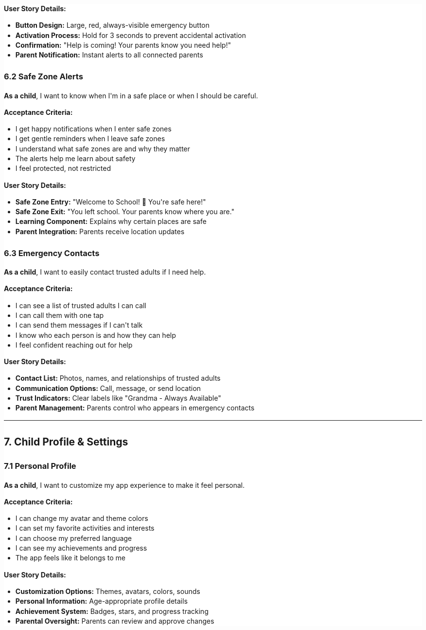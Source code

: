 **User Story Details:**
- **Button Design:** Large, red, always-visible emergency button
- **Activation Process:** Hold for 3 seconds to prevent accidental activation
- **Confirmation:** "Help is coming! Your parents know you need help!"
- **Parent Notification:** Instant alerts to all connected parents

### 6.2 Safe Zone Alerts
**As a child**, I want to know when I'm in a safe place or when I should be careful.

**Acceptance Criteria:**
- I get happy notifications when I enter safe zones
- I get gentle reminders when I leave safe zones
- I understand what safe zones are and why they matter
- The alerts help me learn about safety
- I feel protected, not restricted

**User Story Details:**
- **Safe Zone Entry:** "Welcome to School! 🏫 You're safe here!"
- **Safe Zone Exit:** "You left school. Your parents know where you are."
- **Learning Component:** Explains why certain places are safe
- **Parent Integration:** Parents receive location updates

### 6.3 Emergency Contacts
**As a child**, I want to easily contact trusted adults if I need help.

**Acceptance Criteria:**
- I can see a list of trusted adults I can call
- I can call them with one tap
- I can send them messages if I can't talk
- I know who each person is and how they can help
- I feel confident reaching out for help

**User Story Details:**
- **Contact List:** Photos, names, and relationships of trusted adults
- **Communication Options:** Call, message, or send location
- **Trust Indicators:** Clear labels like "Grandma - Always Available"
- **Parent Management:** Parents control who appears in emergency contacts

---

## 7. Child Profile & Settings

### 7.1 Personal Profile
**As a child**, I want to customize my app experience to make it feel personal.

**Acceptance Criteria:**
- I can change my avatar and theme colors
- I can set my favorite activities and interests
- I can choose my preferred language
- I can see my achievements and progress
- The app feels like it belongs to me

**User Story Details:**
- **Customization Options:** Themes, avatars, colors, sounds
- **Personal Information:** Age-appropriate profile details
- **Achievement System:** Badges, stars, and progress tracking
- **Parental Oversight:** Parents can review and approve changes
